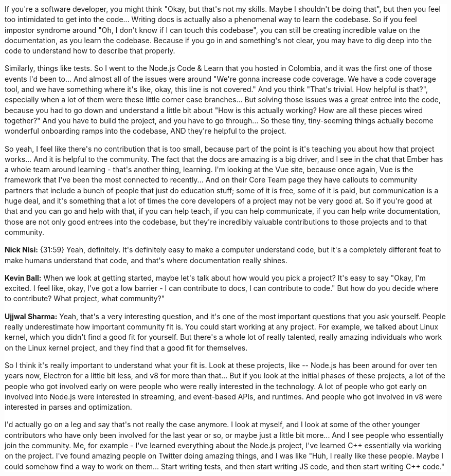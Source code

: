 If you're a software developer, you might think "Okay, but that's not my skills. Maybe I shouldn't be doing that", but then you feel too intimidated to get into the code... Writing docs is actually also a phenomenal way to learn the codebase. So if you feel impostor syndrome around "Oh, I don't know if I can touch this codebase", you can still be creating incredible value on the documentation, as you learn the codebase. Because if you go in and something's not clear, you may have to dig deep into the code to understand how to describe that properly.

Similarly, things like tests. So I went to the Node.js Code & Learn that you hosted in Colombia, and it was the first one of those events I'd been to... And almost all of the issues were around "We're gonna increase code coverage. We have a code coverage tool, and we have something where it's like, okay, this line is not covered." And you think "That's trivial. How helpful is that?", especially when a lot of them were these little corner case branches... But solving those issues was a great entree into the code, because you had to go down and understand a little bit about "How is this actually working? How are all these pieces wired together?" And you have to build the project, and you have to go through... So these tiny, tiny-seeming things actually become wonderful onboarding ramps into the codebase, AND they're helpful to the project.

So yeah, I feel like there's no contribution that is too small, because part of the point is it's teaching you about how that project works... And it is helpful to the community. The fact that the docs are amazing is a big driver, and I see in the chat that Ember has a whole team around learning - that's another thing, learning. I'm looking at the Vue site, because once again, Vue is the framework that I've been the most connected to recently... And on their Core Team page they have callouts to community partners that include a bunch of people that just do education stuff; some of it is free, some of it is paid, but communication is a huge deal, and it's something that a lot of times the core developers of a project may not be very good at. So if you're good at that and you can go and help with that, if you can help teach, if you can help communicate, if you can help write documentation, those are not only good entrees into the codebase, but they're incredibly valuable contributions to those projects and to that community.

**Nick Nisi:** \{31:59\} Yeah, definitely. It's definitely easy to make a computer understand code, but it's a completely different feat to make humans understand that code, and that's where documentation really shines.

**Kevin Ball:** When we look at getting started, maybe let's talk about how would you pick a project? It's easy to say "Okay, I'm excited. I feel like, okay, I've got a low barrier - I can contribute to docs, I can contribute to code." But how do you decide where to contribute? What project, what community?"

**Ujjwal Sharma:** Yeah, that's a very interesting question, and it's one of the most important questions that you ask yourself. People really underestimate how important community fit is. You could start working at any project. For example, we talked about Linux kernel, which you didn't find a good fit for yourself. But there's a whole lot of really talented, really amazing individuals who work on the Linux kernel project, and they find that a good fit for themselves.

So I think it's really important to understand what your fit is. Look at these projects, like -- Node.js has been around for over ten years now, Electron for a little bit less, and v8 for more than that... But if you look at the initial phases of these projects, a lot of the people who got involved early on were people who were really interested in the technology. A lot of people who got early on involved into Node.js were interested in streaming, and event-based APIs, and runtimes. And people who got involved in v8 were interested in parses and optimization.

I'd actually go on a leg and say that's not really the case anymore. I look at myself, and I look at some of the other younger contributors who have only been involved for the last year or so, or maybe just a little bit more... And I see people who essentially join the community. Me, for example - I've learned everything about the Node.js project, I've learned C++ essentially via working on the project. I've found amazing people on Twitter doing amazing things, and I was like "Huh, I really like these people. Maybe I could somehow find a way to work on them... Start writing tests, and then start writing JS code, and then start writing C++ code."
